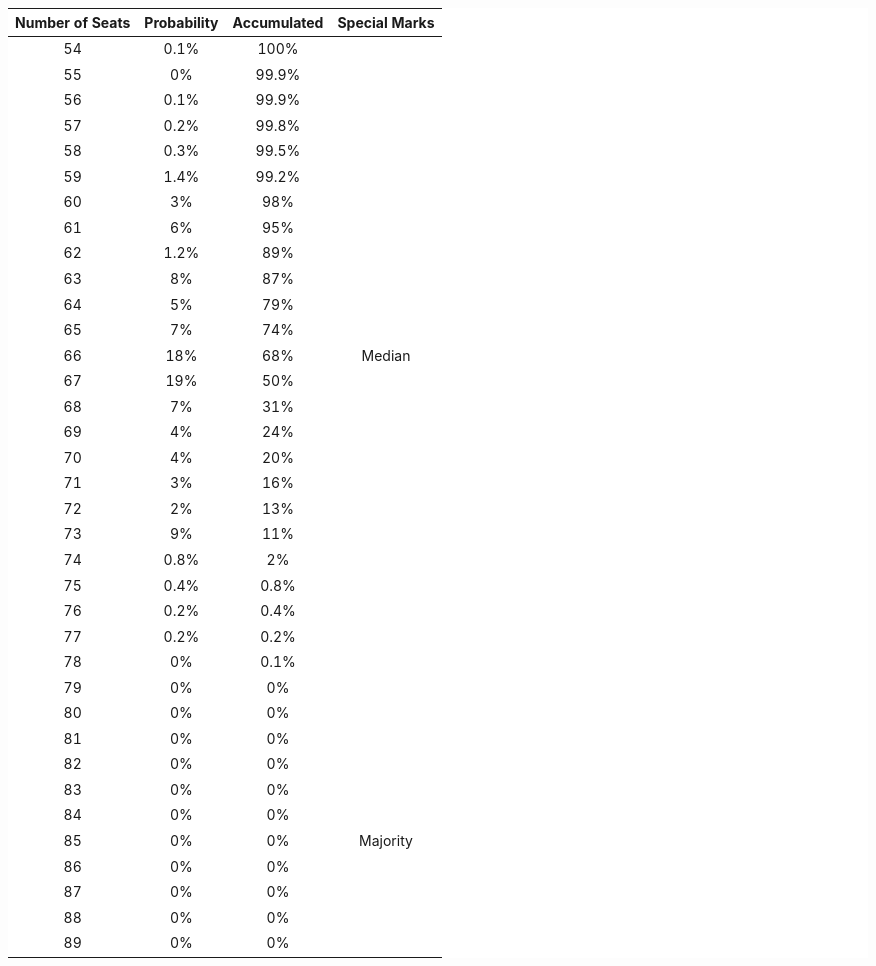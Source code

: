 | Number of Seats | Probability | Accumulated | Special Marks |
|:---------------:|:-----------:|:-----------:|:-------------:|
| 54 | 0.1% | 100% |  |
| 55 | 0% | 99.9% |  |
| 56 | 0.1% | 99.9% |  |
| 57 | 0.2% | 99.8% |  |
| 58 | 0.3% | 99.5% |  |
| 59 | 1.4% | 99.2% |  |
| 60 | 3% | 98% |  |
| 61 | 6% | 95% |  |
| 62 | 1.2% | 89% |  |
| 63 | 8% | 87% |  |
| 64 | 5% | 79% |  |
| 65 | 7% | 74% |  |
| 66 | 18% | 68% | Median |
| 67 | 19% | 50% |  |
| 68 | 7% | 31% |  |
| 69 | 4% | 24% |  |
| 70 | 4% | 20% |  |
| 71 | 3% | 16% |  |
| 72 | 2% | 13% |  |
| 73 | 9% | 11% |  |
| 74 | 0.8% | 2% |  |
| 75 | 0.4% | 0.8% |  |
| 76 | 0.2% | 0.4% |  |
| 77 | 0.2% | 0.2% |  |
| 78 | 0% | 0.1% |  |
| 79 | 0% | 0% |  |
| 80 | 0% | 0% |  |
| 81 | 0% | 0% |  |
| 82 | 0% | 0% |  |
| 83 | 0% | 0% |  |
| 84 | 0% | 0% |  |
| 85 | 0% | 0% | Majority |
| 86 | 0% | 0% |  |
| 87 | 0% | 0% |  |
| 88 | 0% | 0% |  |
| 89 | 0% | 0% |  |